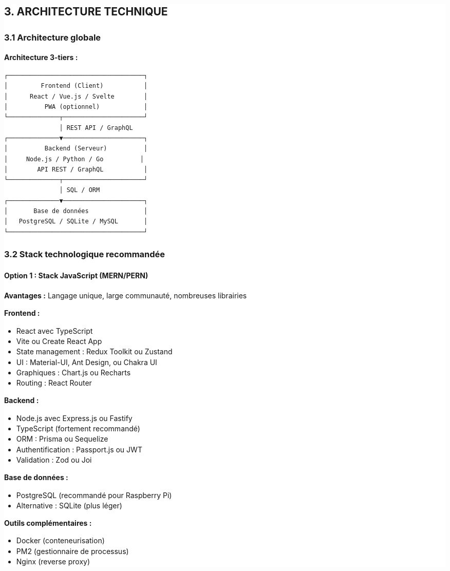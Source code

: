 ## 3. ARCHITECTURE TECHNIQUE

### 3.1 Architecture globale
**Architecture 3-tiers :**

```
┌─────────────────────────────────────┐
│         Frontend (Client)           │
│      React / Vue.js / Svelte        │
│          PWA (optionnel)            │
└──────────────┬──────────────────────┘
               │ REST API / GraphQL
┌──────────────▼──────────────────────┐
│          Backend (Serveur)          │
│     Node.js / Python / Go          │
│        API REST / GraphQL           │
└──────────────┬──────────────────────┘
               │ SQL / ORM
┌──────────────▼──────────────────────┐
│       Base de données               │
│   PostgreSQL / SQLite / MySQL       │
└─────────────────────────────────────┘
```

### 3.2 Stack technologique recommandée

#### Option 1 : Stack JavaScript (MERN/PERN)
**Avantages :** Langage unique, large communauté, nombreuses librairies

**Frontend :**
- React avec TypeScript
- Vite ou Create React App
- State management : Redux Toolkit ou Zustand
- UI : Material-UI, Ant Design, ou Chakra UI
- Graphiques : Chart.js ou Recharts
- Routing : React Router

**Backend :**
- Node.js avec Express.js ou Fastify
- TypeScript (fortement recommandé)
- ORM : Prisma ou Sequelize
- Authentification : Passport.js ou JWT
- Validation : Zod ou Joi

**Base de données :**
- PostgreSQL (recommandé pour Raspberry Pi)
- Alternative : SQLite (plus léger)

**Outils complémentaires :**
- Docker (conteneurisation)
- PM2 (gestionnaire de processus)
- Nginx (reverse proxy)
